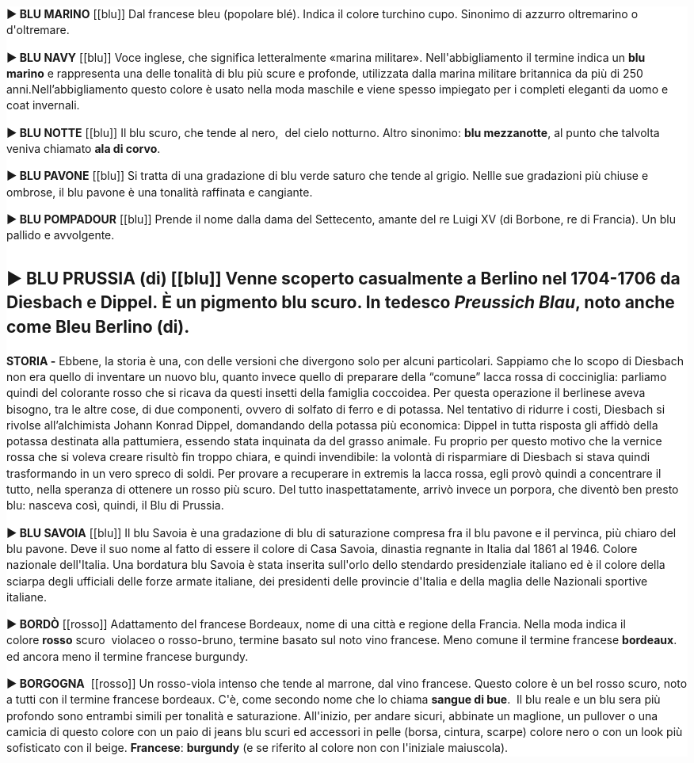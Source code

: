 **► BLU MARINO** [[blu]]
Dal francese bleu (popolare blé). Indica il colore turchino cupo. Sinonimo di azzurro oltremarino o d'oltremare.  

**► BLU NAVY** [[blu]]
Voce inglese, che significa letteralmente «marina militare». Nell'abbigliamento il termine indica un **blu marino** e rappresenta una delle tonalità di blu più scure e profonde, utilizzata dalla marina militare britannica da più di 250 anni.Nell’abbigliamento questo colore è usato nella moda maschile e viene spesso impiegato per i completi eleganti da uomo e coat invernali.  

**► BLU NOTTE** [[blu]]
Il blu scuro, che tende al nero,  del cielo notturno. Altro sinonimo: **blu mezzanotte**, al punto che talvolta veniva chiamato **ala di corvo**.  
  
**► BLU PAVONE** [[blu]]
Si tratta di una gradazione di blu verde saturo che tende al grigio. Nellle sue gradazioni più chiuse e ombrose, il blu pavone è una tonalità raffinata e cangiante. 

**► BLU POMPADOUR** [[blu]]
Prende il nome dalla dama del Settecento, amante del re Luigi XV (di Borbone, re di Francia). Un blu pallido e avvolgente.  
  
**► BLU PRUSSIA** (di) [[blu]]
Venne scoperto casualmente a Berlino nel 1704-1706 da Diesbach e Dippel. È un pigmento blu scuro. In tedesco _Preussich Blau_, noto anche come **Bleu Berlino** (di).    
-
**STORIA -** Ebbene, la storia è una, con delle versioni che divergono solo per alcuni particolari. Sappiamo che lo scopo di Diesbach non era quello di inventare un nuovo blu, quanto invece quello di preparare della “comune” lacca rossa di cocciniglia: parliamo quindi del colorante rosso che si ricava da questi insetti della famiglia coccoidea. Per questa operazione il berlinese aveva bisogno, tra le altre cose, di due componenti, ovvero di solfato di ferro e di potassa. Nel tentativo di ridurre i costi, Diesbach si rivolse all’alchimista Johann Konrad Dippel, domandando della potassa più economica: Dippel in tutta risposta gli affidò della potassa destinata alla pattumiera, essendo stata inquinata da del grasso animale. Fu proprio per questo motivo che la vernice rossa che si voleva creare risultò fin troppo chiara, e quindi invendibile: la volontà di risparmiare di Diesbach si stava quindi trasformando in un vero spreco di soldi. Per provare a recuperare in extremis la lacca rossa, egli provò quindi a concentrare il tutto, nella speranza di ottenere un rosso più scuro. Del tutto inaspettatamente, arrivò invece un porpora, che diventò ben presto blu: nasceva così, quindi, il Blu di Prussia. 

**► BLU SAVOIA** [[blu]]
Il blu Savoia è una gradazione di blu di saturazione compresa fra il blu pavone e il pervinca, più chiaro del blu pavone. Deve il suo nome al fatto di essere il colore di Casa Savoia, dinastia regnante in Italia dal 1861 al 1946. Colore nazionale dell'Italia. Una bordatura blu Savoia è stata inserita sull'orlo dello stendardo presidenziale italiano ed è il colore della sciarpa degli ufficiali delle forze armate italiane, dei presidenti delle provincie d'Italia e della maglia delle Nazionali sportive italiane.  

**► BORDÒ** [[rosso]]
Adattamento del francese Bordeaux, nome di una città e regione della Francia. Nella moda indica il colore **rosso** scuro  violaceo o rosso-bruno, termine basato sul noto vino francese. Meno comune il termine francese **bordeaux**. ed ancora meno il termine francese burgundy.  

**► BORGOGNA**  [[rosso]]
Un rosso-viola intenso che tende al marrone, dal vino francese. Questo colore è un bel rosso scuro, noto a tutti con il termine francese bordeaux. C'è, come secondo nome che lo chiama **sangue di bue**.  Il blu reale e un blu sera più profondo sono entrambi simili per tonalità e saturazione. All'inizio, per andare sicuri, abbinate un maglione, un pullover o una camicia di questo colore con un paio di jeans blu scuri ed accessori in pelle (borsa, cintura, scarpe) colore nero o con un look più sofisticato con il beige. **Francese**: **burgundy** (e se riferito al colore non con l'iniziale maiuscola).  
